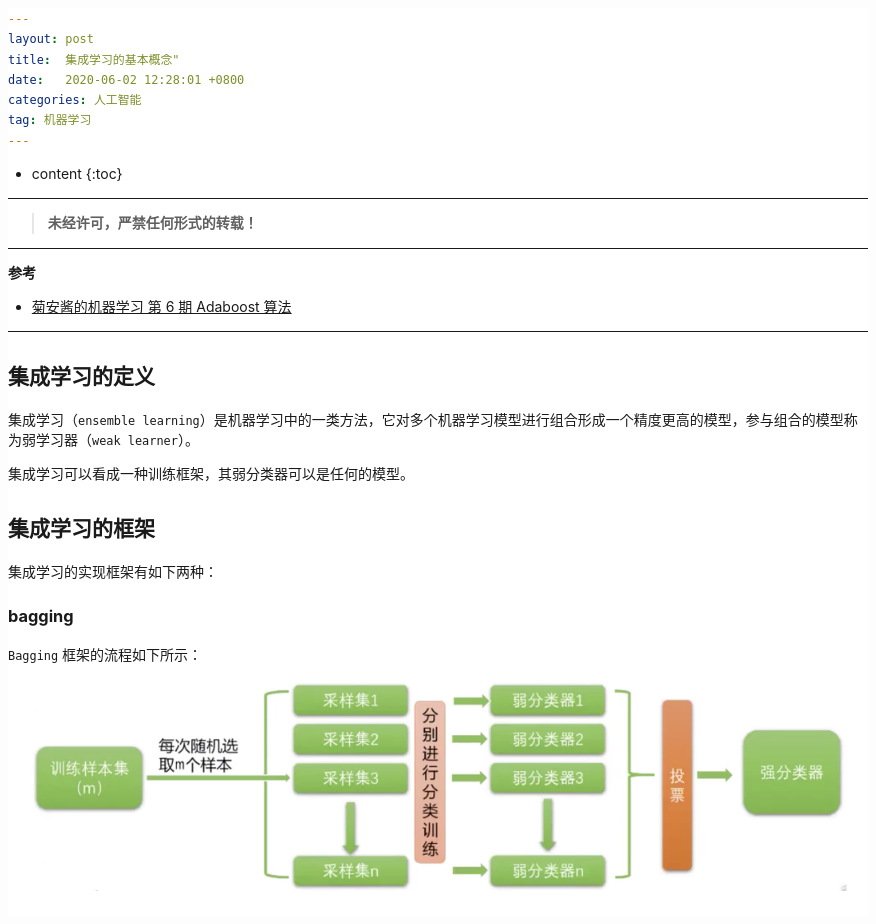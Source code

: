 ```yaml
---
layout: post
title:  集成学习的基本概念"
date:   2020-06-02 12:28:01 +0800
categories: 人工智能
tag: 机器学习
---
```


* content
{:toc}


****

> **未经许可，严禁任何形式的转载！**

****

**参考**

- [菊安酱的机器学习 第 6 期 Adaboost 算法](https://www.bilibili.com/video/av37887744/)

****

## 集成学习的定义

集成学习（`ensemble learning`）是机器学习中的一类方法，它对多个机器学习模型进行组合形成一个精度更高的模型，参与组合的模型称为弱学习器（`weak learner`）。

集成学习可以看成一种训练框架，其弱分类器可以是任何的模型。

## 集成学习的框架

集成学习的实现框架有如下两种：

### bagging

`Bagging` 框架的流程如下所示：

<div style="text-align:center">
<img src="/images/bagging 流程.png" width="95%"/>
</div><br>
